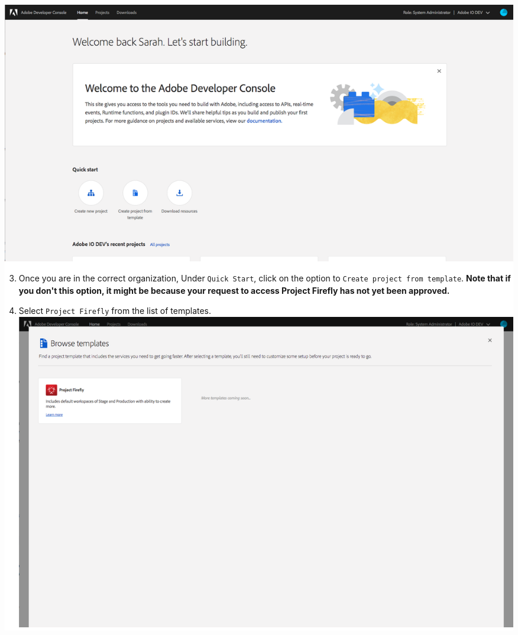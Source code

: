   ![Org Switcher](images/console-home.png)

3. Once you are in the correct organization, Under `Quick Start`, click on the option to `Create project from template`.
   **Note that if you don't this option, it might be because your request to access Project Firefly has not yet been approved.**

4. Select `Project Firefly` from the list of templates.
   ![](images/console-project-template.png)
